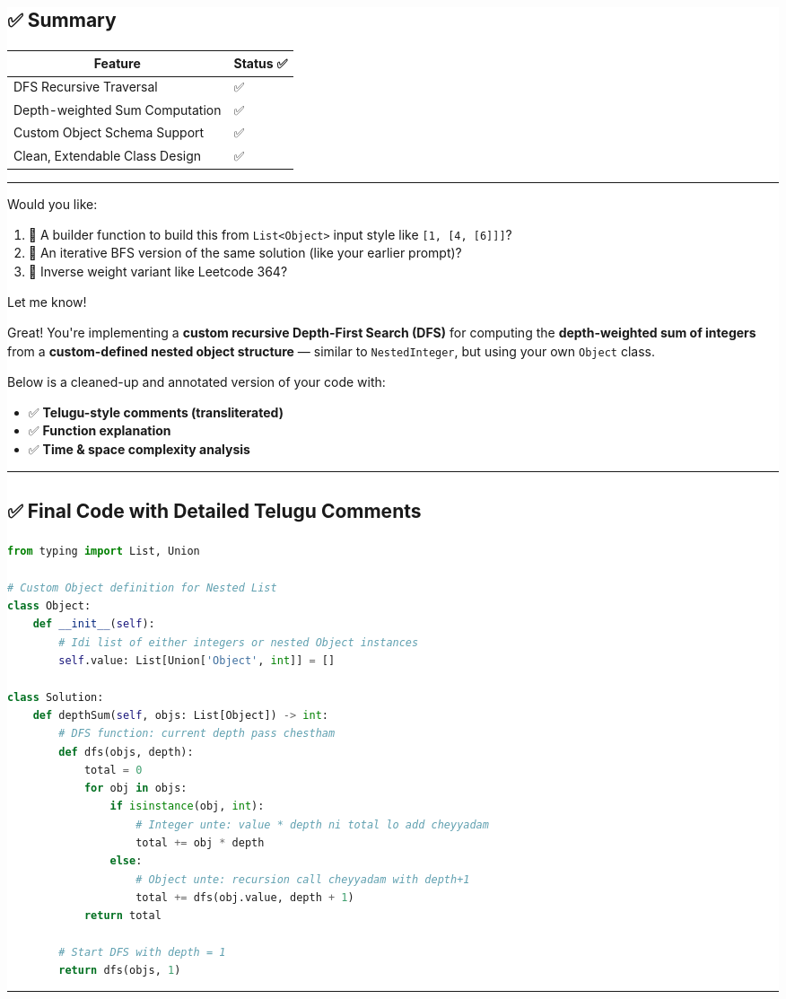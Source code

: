 
## ✅ Summary

| Feature                             | Status ✅ |
|-------------------------------------|-----------|
| DFS Recursive Traversal             | ✅        |
| Depth-weighted Sum Computation      | ✅        |
| Custom Object Schema Support        | ✅        |
| Clean, Extendable Class Design      | ✅        |

---

Would you like:
1. 🧱 A builder function to build this from `List<Object>` input style like `[1, [4, [6]]]`?
2. 🔁 An iterative BFS version of the same solution (like your earlier prompt)?
3. 🧮 Inverse weight variant like Leetcode 364?

Let me know!


Great! You're implementing a **custom recursive Depth-First Search (DFS)** for computing the **depth-weighted sum of integers** from a **custom-defined nested object structure** — similar to `NestedInteger`, but using your own `Object` class.

Below is a cleaned-up and annotated version of your code with:

* ✅ **Telugu-style comments (transliterated)**
* ✅ **Function explanation**
* ✅ **Time & space complexity analysis**

---

## ✅ Final Code with Detailed Telugu Comments

```python
from typing import List, Union

# Custom Object definition for Nested List
class Object:
    def __init__(self):
        # Idi list of either integers or nested Object instances
        self.value: List[Union['Object', int]] = []

class Solution:
    def depthSum(self, objs: List[Object]) -> int:
        # DFS function: current depth pass chestham
        def dfs(objs, depth):
            total = 0
            for obj in objs:
                if isinstance(obj, int):
                    # Integer unte: value * depth ni total lo add cheyyadam
                    total += obj * depth
                else:
                    # Object unte: recursion call cheyyadam with depth+1
                    total += dfs(obj.value, depth + 1)
            return total

        # Start DFS with depth = 1
        return dfs(objs, 1)
```

---
